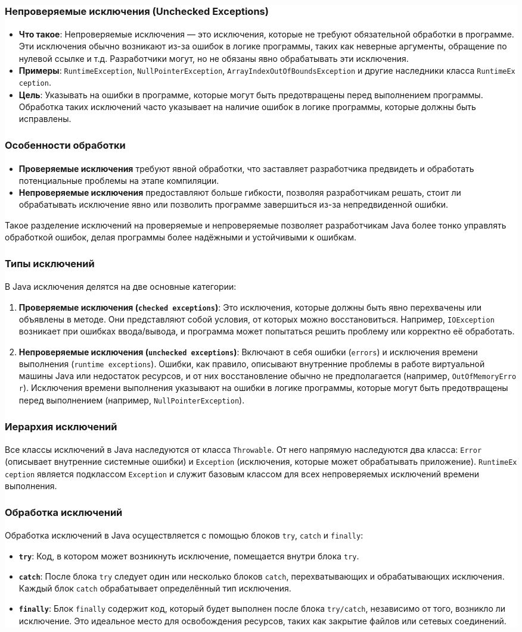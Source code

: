 ### Непроверяемые исключения (Unchecked Exceptions)
- **Что такое**: Непроверяемые исключения — это исключения, которые не требуют обязательной обработки в программе. Эти исключения обычно возникают из-за ошибок в логике программы, таких как неверные аргументы, обращение по нулевой ссылке и т.д. Разработчики могут, но не обязаны явно обрабатывать эти исключения.
- **Примеры**: `RuntimeException`, `NullPointerException`, `ArrayIndexOutOfBoundsException` и другие наследники класса `RuntimeException`.
- **Цель**: Указывать на ошибки в программе, которые могут быть предотвращены перед выполнением программы. Обработка таких исключений часто указывает на наличие ошибок в логике программы, которые должны быть исправлены.

### Особенности обработки
- **Проверяемые исключения** требуют явной обработки, что заставляет разработчика предвидеть и обработать потенциальные проблемы на этапе компиляции.
- **Непроверяемые исключения** предоставляют больше гибкости, позволяя разработчикам решать, стоит ли обрабатывать исключение явно или позволить программе завершиться из-за непредвиденной ошибки.

Такое разделение исключений на проверяемые и непроверяемые позволяет разработчикам Java более тонко управлять обработкой ошибок, делая программы более надёжными и устойчивыми к ошибкам.

### Типы исключений

В Java исключения делятся на две основные категории:

1. **Проверяемые исключения (`checked exceptions`)**: Это исключения, которые должны быть явно перехвачены или объявлены в методе. Они представляют собой условия, от которых можно восстановиться. Например, `IOException` возникает при ошибках ввода/вывода, и программа может попытаться решить проблему или корректно её обработать.

2. **Непроверяемые исключения (`unchecked exceptions`)**: Включают в себя ошибки (`errors`) и исключения времени выполнения (`runtime exceptions`). Ошибки, как правило, описывают внутренние проблемы в работе виртуальной машины Java или недостаток ресурсов, и от них восстановление обычно не предполагается (например, `OutOfMemoryError`). Исключения времени выполнения указывают на ошибки в логике программы, которые могут быть предотвращены перед выполнением (например, `NullPointerException`).

### Иерархия исключений

Все классы исключений в Java наследуются от класса `Throwable`. От него напрямую наследуются два класса: `Error` (описывает внутренние системные ошибки) и `Exception` (исключения, которые может обрабатывать приложение). `RuntimeException` является подклассом `Exception` и служит базовым классом для всех непроверяемых исключений времени выполнения.

### Обработка исключений

Обработка исключений в Java осуществляется с помощью блоков `try`, `catch` и `finally`:

- **`try`**: Код, в котором может возникнуть исключение, помещается внутри блока `try`.

- **`catch`**: После блока `try` следует один или несколько блоков `catch`, перехватывающих и обрабатывающих исключения. Каждый блок `catch` обрабатывает определённый тип исключения.

- **`finally`**: Блок `finally` содержит код, который будет выполнен после блока `try/catch`, независимо от того, возникло ли исключение. Это идеальное место для освобождения ресурсов, таких как закрытие файлов или сетевых соединений.
